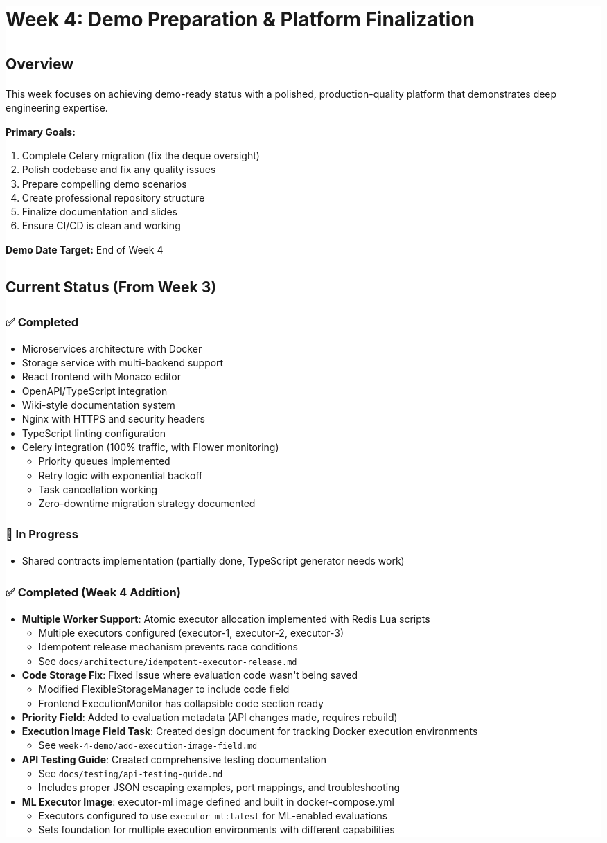 # Week 4: Demo Preparation & Platform Finalization

## Overview
This week focuses on achieving demo-ready status with a polished, production-quality platform that demonstrates deep engineering expertise.

**Primary Goals:**
1. Complete Celery migration (fix the deque oversight)
2. Polish codebase and fix any quality issues
3. Prepare compelling demo scenarios
4. Create professional repository structure
5. Finalize documentation and slides
6. Ensure CI/CD is clean and working

**Demo Date Target:** End of Week 4

## Current Status (From Week 3)

### ✅ Completed
- Microservices architecture with Docker
- Storage service with multi-backend support
- React frontend with Monaco editor
- OpenAPI/TypeScript integration
- Wiki-style documentation system
- Nginx with HTTPS and security headers
- TypeScript linting configuration
- Celery integration (100% traffic, with Flower monitoring)
  - Priority queues implemented
  - Retry logic with exponential backoff
  - Task cancellation working
  - Zero-downtime migration strategy documented

### 🚧 In Progress
- Shared contracts implementation (partially done, TypeScript generator needs work)

### ✅ Completed (Week 4 Addition)
- **Multiple Worker Support**: Atomic executor allocation implemented with Redis Lua scripts
  - Multiple executors configured (executor-1, executor-2, executor-3)
  - Idempotent release mechanism prevents race conditions
  - See `docs/architecture/idempotent-executor-release.md`
- **Code Storage Fix**: Fixed issue where evaluation code wasn't being saved
  - Modified FlexibleStorageManager to include code field
  - Frontend ExecutionMonitor has collapsible code section ready
- **Priority Field**: Added to evaluation metadata (API changes made, requires rebuild)
- **Execution Image Field Task**: Created design document for tracking Docker execution environments
  - See `week-4-demo/add-execution-image-field.md`
- **API Testing Guide**: Created comprehensive testing documentation
  - See `docs/testing/api-testing-guide.md`
  - Includes proper JSON escaping examples, port mappings, and troubleshooting
- **ML Executor Image**: executor-ml image defined and built in docker-compose.yml
  - Executors configured to use `executor-ml:latest` for ML-enabled evaluations
  - Sets foundation for multiple execution environments with different capabilities
